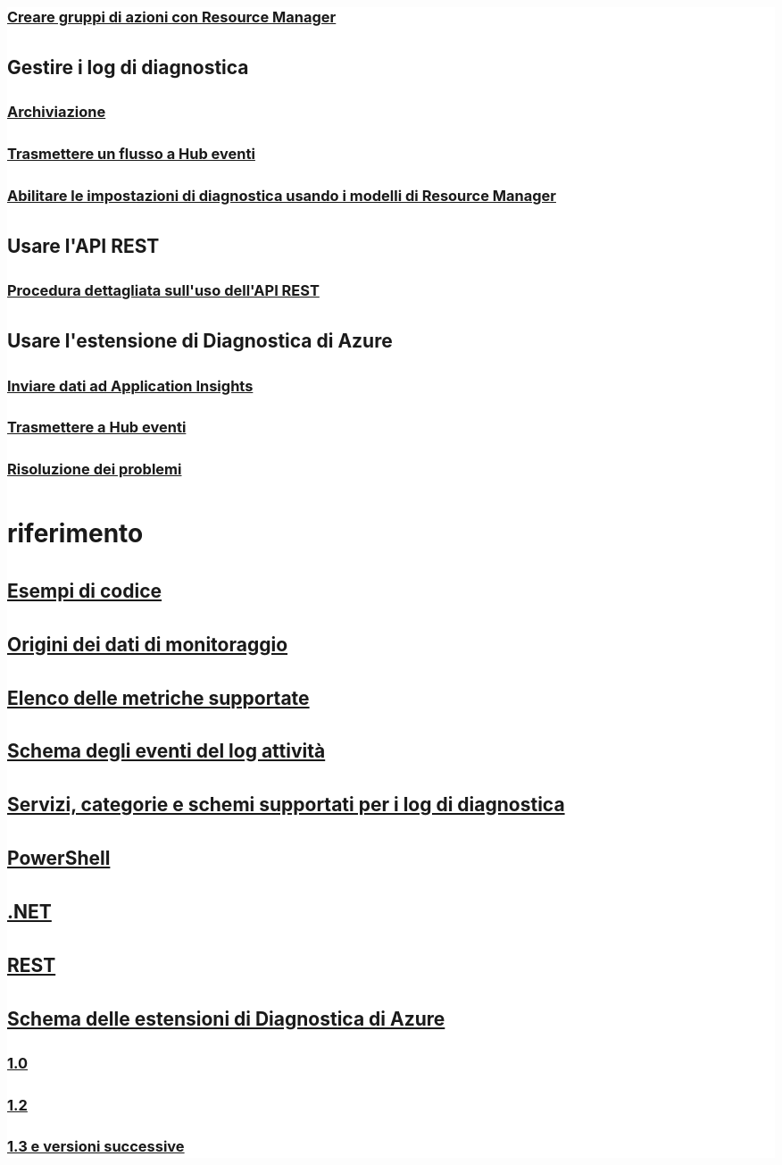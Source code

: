 ### [Creare gruppi di azioni con Resource Manager](monitoring-create-action-group-with-resource-manager-template.md)
## Gestire i log di diagnostica
### [Archiviazione](monitoring-archive-diagnostic-logs.md)
### [Trasmettere un flusso a Hub eventi](monitoring-stream-diagnostic-logs-to-event-hubs.md)
### [Abilitare le impostazioni di diagnostica usando i modelli di Resource Manager](monitoring-enable-diagnostic-logs-using-template.md)
## Usare l'API REST
### [Procedura dettagliata sull'uso dell'API REST](monitoring-rest-api-walkthrough.md)
## Usare l'estensione di Diagnostica di Azure
### [Inviare dati ad Application Insights](azure-diagnostics-configure-application-insights.md)
### [Trasmettere a Hub eventi](azure-diagnostics-streaming-event-hubs.md)
### [Risoluzione dei problemi](azure-diagnostics-troubleshooting.md)

# riferimento
## [Esempi di codice](https://azure.microsoft.com/en-us/resources/samples/?service=monitor)
## [Origini dei dati di monitoraggio](monitoring-data-sources.md)
## [Elenco delle metriche supportate](monitoring-supported-metrics.md)
## [Schema degli eventi del log attività](monitoring-activity-log-schema.md)
## [Servizi, categorie e schemi supportati per i log di diagnostica](monitoring-diagnostic-logs-schema.md)
## [PowerShell](/powershell/module/azurerm.insights)
## [.NET](https://msdn.microsoft.com/library/azure/dn802153)
## [REST](/rest/api/monitor/)
## [Schema delle estensioni di Diagnostica di Azure](azure-diagnostics-schema.md)
### [1.0](azure-diagnostics-schema-1dot0.md)
### [1.2](azure-diagnostics-schema-1dot2.md)
### [1.3 e versioni successive](azure-diagnostics-schema-1dot3-and-later.md)
